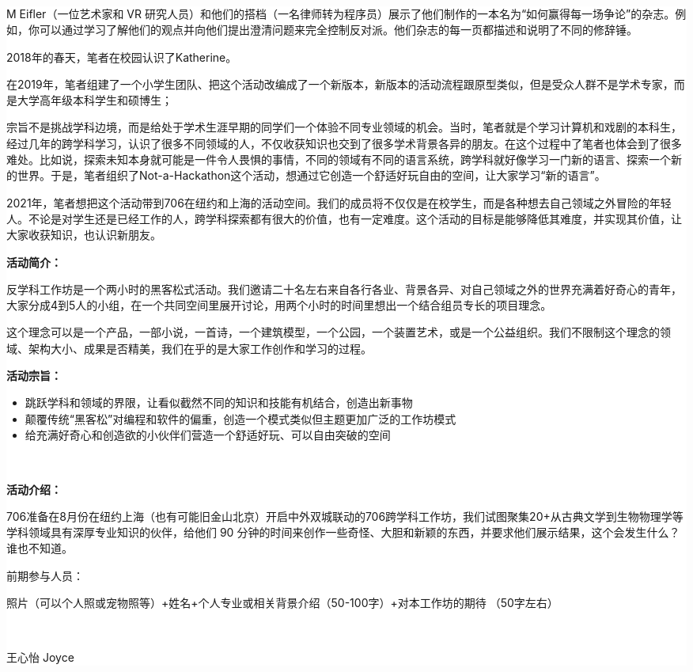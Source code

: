 M Eifler（一位艺术家和 VR 研究人员）和他们的搭档（一名律师转为程序员）展示了他们制作的一本名为“如何赢得每一场争论”的杂志。例如，你可以通过学习了解他们的观点并向他们提出澄清问题来完全控制反对派。他们杂志的每一页都描述和说明了不同的修辞锤。

2018年的春天，笔者在校园认识了Katherine。

在2019年，笔者组建了一个小学生团队、把这个活动改编成了一个新版本，新版本的活动流程跟原型类似，但是受众人群不是学术专家，而是大学高年级本科学生和硕博生；

宗旨不是挑战学科边境，而是给处于学术生涯早期的同学们一个体验不同专业领域的机会。当时，笔者就是个学习计算机和戏剧的本科生，经过几年的跨学科学习，认识了很多不同领域的人，不仅收获知识也交到了很多学术背景各异的朋友。在这个过程中了笔者也体会到了很多难处。比如说，探索未知本身就可能是一件令人畏惧的事情，不同的领域有不同的语言系统，跨学科就好像学习一门新的语言、探索一个新的世界。于是，笔者组织了Not-a-Hackathon这个活动，想通过它创造一个舒适好玩自由的空间，让大家学习“新的语言”。

2021年，笔者想把这个活动带到706在纽约和上海的活动空间。我们的成员将不仅仅是在校学生，而是各种想去自己领域之外冒险的年轻人。不论是对学生还是已经工作的人，跨学科探索都有很大的价值，也有一定难度。这个活动的目标是能够降低其难度，并实现其价值，让大家收获知识，也认识新朋友。
<br>

**活动简介：**

反学科工作坊是一个两小时的黑客松式活动。我们邀请二十名左右来自各行各业、背景各异、对自己领域之外的世界充满着好奇心的青年，大家分成4到5人的小组，在一个共同空间里展开讨论，用两个小时的时间里想出一个结合组员专长的项目理念。

这个理念可以是一个产品，一部小说，一首诗，一个建筑模型，一个公园，一个装置艺术，或是一个公益组织。我们不限制这个理念的领域、架构大小、成果是否精美，我们在乎的是大家工作创作和学习的过程。
<br>

**活动宗旨：**

- 跳跃学科和领域的界限，让看似截然不同的知识和技能有机结合，创造出新事物
- 颠覆传统“黑客松”对编程和软件的偏重，创造一个模式类似但主题更加广泛的工作坊模式
- 给充满好奇心和创造欲的小伙伴们营造一个舒适好玩、可以自由突破的空间
<br>

**活动介绍：**

706准备在8月份在纽约上海（也有可能旧金山北京）开启中外双城联动的706跨学科工作坊，我们试图聚集20+从古典文学到生物物理学等学科领域具有深厚专业知识的伙伴，给他们 90 分钟的时间来创作一些奇怪、大胆和新颖的东西，并要求他们展示结果，这个会发生什么？谁也不知道。

前期参与人员：

照片（可以个人照或宠物照等）+姓名+个人专业或相关背景介绍（50-100字）+对本工作坊的期待 （50字左右）

<br>

王心怡  Joyce
